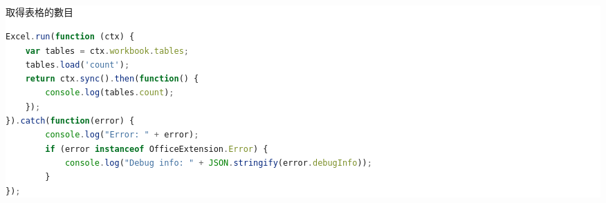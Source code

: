 取得表格的數目

```js
Excel.run(function (ctx) { 
    var tables = ctx.workbook.tables;
    tables.load('count');
    return ctx.sync().then(function() {
        console.log(tables.count);
    });
}).catch(function(error) {
        console.log("Error: " + error);
        if (error instanceof OfficeExtension.Error) {
            console.log("Debug info: " + JSON.stringify(error.debugInfo));
        }
});
```